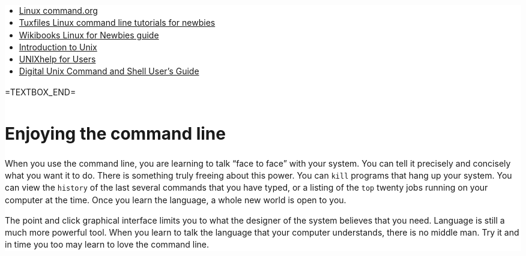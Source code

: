  
* [Linux command.org](http://gd.tuwien.ac.at/linuxcommand.org/index.php)
* [Tuxfiles Linux command line tutorials for newbies](http://www.tuxfiles.org/linuxhelp/cli.html)
* [Wikibooks Linux for Newbies guide](http://en.wikibooks.org/wiki/Linux_For_Newbies)
* [Introduction to Unix](http://wks.uts.ohio-state.edu/unix_course/intro-1.html)
* [UNIXhelp for Users](http://star.pst.qub.ac.uk/help/unixhelp/)
* [Digital Unix Command and Shell User’s Guide](http://h30097.www3.hp.com/docs/base_doc/DOCUMENTATION/V40D_HTML/APS2HDTE/TITLETXT.HTM)


=TEXTBOX_END=

# Enjoying the command line

When you use the command line, you are learning to talk “face to face” with your system. You can tell it precisely and concisely what you want it to do. There is something truly freeing about this power. You can `kill` programs that hang up your system. You can view the `history` of the last several commands that you have typed, or a listing of the `top` twenty jobs running on your computer at the time. Once you learn the language, a whole new world is open to you.

The point and click graphical interface limits you to what the designer of the system believes that you need. Language is still a much more powerful tool. When you learn to talk the language that your computer understands, there is no middle man. Try it and in time you too may learn to love the command line.

